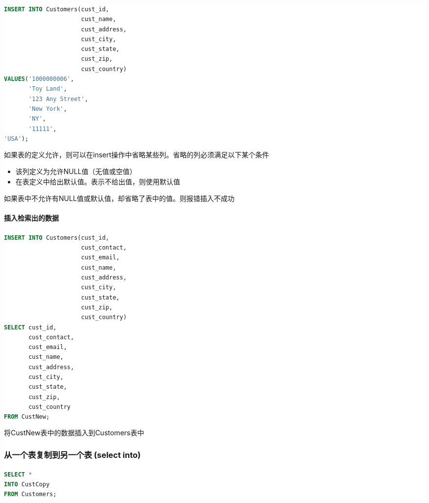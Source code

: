 ``` sql
INSERT INTO Customers(cust_id,
                      cust_name,
                      cust_address,
                      cust_city,
                      cust_state,
                      cust_zip,
                      cust_country)
VALUES('1000000006',
       'Toy Land',
       '123 Any Street',
       'New York',
       'NY',
       '11111',
'USA');
```

如果表的定义允许，则可以在insert操作中省略某些列。省略的列必须满足以下某个条件

- 该列定义为允许NULL值（无值或空值）
- 在表定义中给出默认值。表示不给出值，则使用默认值

如果表中不允许有NULL值或默认值，却省略了表中的值。则报错插入不成功

#### 插入检索出的数据

``` sql
INSERT INTO Customers(cust_id,
                      cust_contact,
                      cust_email,
                      cust_name,
                      cust_address,
                      cust_city,
                      cust_state,
                      cust_zip,
                      cust_country)
SELECT cust_id,
       cust_contact,
       cust_email,
       cust_name,
       cust_address,
       cust_city,
       cust_state,
       cust_zip,
       cust_country
FROM CustNew;
```

将CustNew表中的数据插入到Customers表中

### 从一个表复制到另一个表 (select into)

``` sql
SELECT *
INTO CustCopy
FROM Customers;
```
